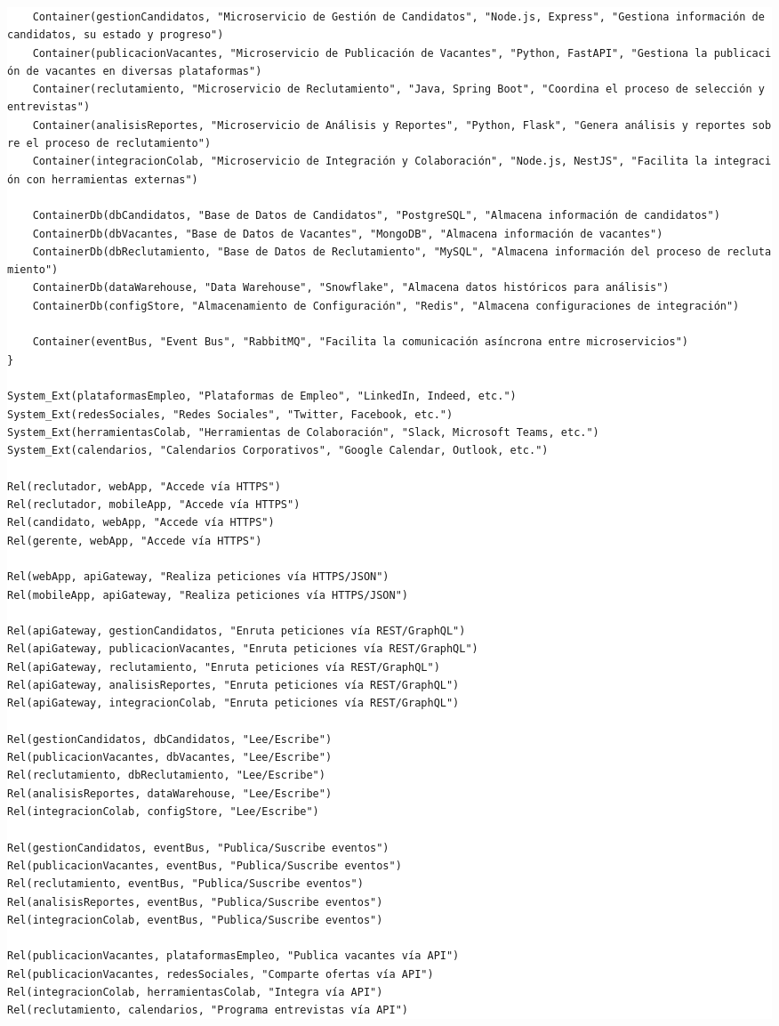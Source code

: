```mermaid
    Container(gestionCandidatos, "Microservicio de Gestión de Candidatos", "Node.js, Express", "Gestiona información de candidatos, su estado y progreso")
    Container(publicacionVacantes, "Microservicio de Publicación de Vacantes", "Python, FastAPI", "Gestiona la publicación de vacantes en diversas plataformas")
    Container(reclutamiento, "Microservicio de Reclutamiento", "Java, Spring Boot", "Coordina el proceso de selección y entrevistas")
    Container(analisisReportes, "Microservicio de Análisis y Reportes", "Python, Flask", "Genera análisis y reportes sobre el proceso de reclutamiento")
    Container(integracionColab, "Microservicio de Integración y Colaboración", "Node.js, NestJS", "Facilita la integración con herramientas externas")
    
    ContainerDb(dbCandidatos, "Base de Datos de Candidatos", "PostgreSQL", "Almacena información de candidatos")
    ContainerDb(dbVacantes, "Base de Datos de Vacantes", "MongoDB", "Almacena información de vacantes")
    ContainerDb(dbReclutamiento, "Base de Datos de Reclutamiento", "MySQL", "Almacena información del proceso de reclutamiento")
    ContainerDb(dataWarehouse, "Data Warehouse", "Snowflake", "Almacena datos históricos para análisis")
    ContainerDb(configStore, "Almacenamiento de Configuración", "Redis", "Almacena configuraciones de integración")
    
    Container(eventBus, "Event Bus", "RabbitMQ", "Facilita la comunicación asíncrona entre microservicios")
}

System_Ext(plataformasEmpleo, "Plataformas de Empleo", "LinkedIn, Indeed, etc.")
System_Ext(redesSociales, "Redes Sociales", "Twitter, Facebook, etc.")
System_Ext(herramientasColab, "Herramientas de Colaboración", "Slack, Microsoft Teams, etc.")
System_Ext(calendarios, "Calendarios Corporativos", "Google Calendar, Outlook, etc.")

Rel(reclutador, webApp, "Accede vía HTTPS")
Rel(reclutador, mobileApp, "Accede vía HTTPS")
Rel(candidato, webApp, "Accede vía HTTPS")
Rel(gerente, webApp, "Accede vía HTTPS")

Rel(webApp, apiGateway, "Realiza peticiones vía HTTPS/JSON")
Rel(mobileApp, apiGateway, "Realiza peticiones vía HTTPS/JSON")

Rel(apiGateway, gestionCandidatos, "Enruta peticiones vía REST/GraphQL")
Rel(apiGateway, publicacionVacantes, "Enruta peticiones vía REST/GraphQL")
Rel(apiGateway, reclutamiento, "Enruta peticiones vía REST/GraphQL")
Rel(apiGateway, analisisReportes, "Enruta peticiones vía REST/GraphQL")
Rel(apiGateway, integracionColab, "Enruta peticiones vía REST/GraphQL")

Rel(gestionCandidatos, dbCandidatos, "Lee/Escribe")
Rel(publicacionVacantes, dbVacantes, "Lee/Escribe")
Rel(reclutamiento, dbReclutamiento, "Lee/Escribe")
Rel(analisisReportes, dataWarehouse, "Lee/Escribe")
Rel(integracionColab, configStore, "Lee/Escribe")

Rel(gestionCandidatos, eventBus, "Publica/Suscribe eventos")
Rel(publicacionVacantes, eventBus, "Publica/Suscribe eventos")
Rel(reclutamiento, eventBus, "Publica/Suscribe eventos")
Rel(analisisReportes, eventBus, "Publica/Suscribe eventos")
Rel(integracionColab, eventBus, "Publica/Suscribe eventos")

Rel(publicacionVacantes, plataformasEmpleo, "Publica vacantes vía API")
Rel(publicacionVacantes, redesSociales, "Comparte ofertas vía API")
Rel(integracionColab, herramientasColab, "Integra vía API")
Rel(reclutamiento, calendarios, "Programa entrevistas vía API")
```
